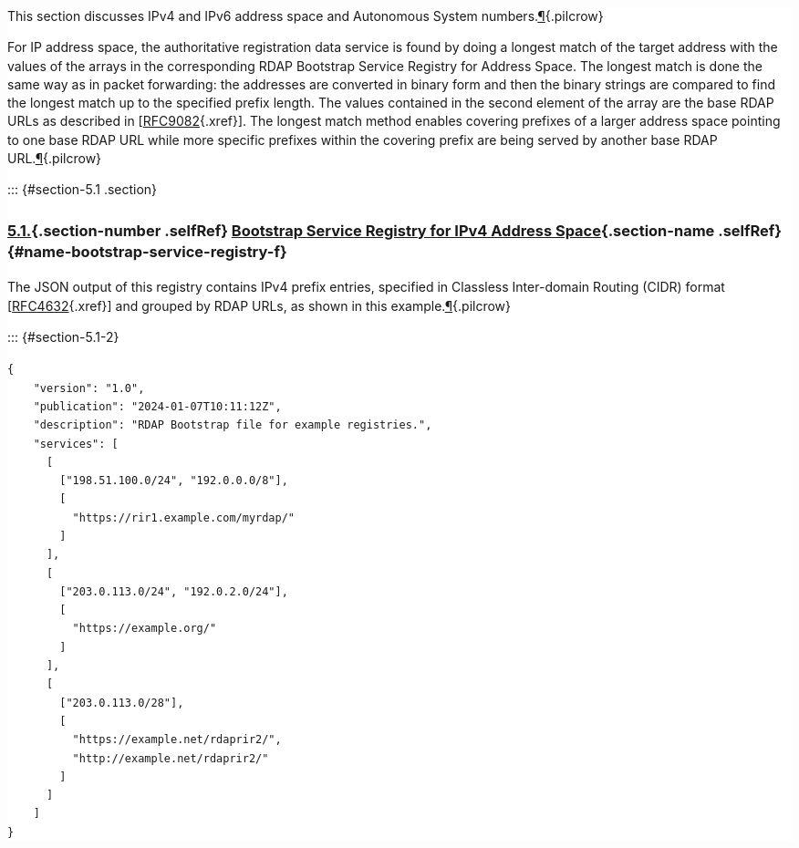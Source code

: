 This section discusses IPv4 and IPv6 address space and Autonomous System
numbers.[¶](#section-5-1){.pilcrow}

For IP address space, the authoritative registration data service is
found by doing a longest match of the target address with the values of
the arrays in the corresponding RDAP Bootstrap Service Registry for
Address Space. The longest match is done the same way as in packet
forwarding: the addresses are converted in binary form and then the
binary strings are compared to find the longest match up to the
specified prefix length. The values contained in the second element of
the array are the base RDAP URLs as described in
\[[RFC9082](#RFC9082){.xref}\]. The longest match method enables
covering prefixes of a larger address space pointing to one base RDAP
URL while more specific prefixes within the covering prefix are being
served by another base RDAP URL.[¶](#section-5-2){.pilcrow}

::: {#section-5.1 .section}
### [5.1.](#section-5.1){.section-number .selfRef} [Bootstrap Service Registry for IPv4 Address Space](#name-bootstrap-service-registry-f){.section-name .selfRef} {#name-bootstrap-service-registry-f}

The JSON output of this registry contains IPv4 prefix entries, specified
in Classless Inter-domain Routing (CIDR) format
\[[RFC4632](#RFC4632){.xref}\] and grouped by RDAP URLs, as shown in
this example.[¶](#section-5.1-1){.pilcrow}

::: {#section-5.1-2}
``` {.lang-json .sourcecode}
{
    "version": "1.0",
    "publication": "2024-01-07T10:11:12Z",
    "description": "RDAP Bootstrap file for example registries.",
    "services": [
      [
        ["198.51.100.0/24", "192.0.0.0/8"],
        [
          "https://rir1.example.com/myrdap/"
        ]
      ],
      [
        ["203.0.113.0/24", "192.0.2.0/24"],
        [
          "https://example.org/"
        ]
      ],
      [
        ["203.0.113.0/28"],
        [
          "https://example.net/rdaprir2/",
          "http://example.net/rdaprir2/"
        ]
      ]
    ]
}
```
